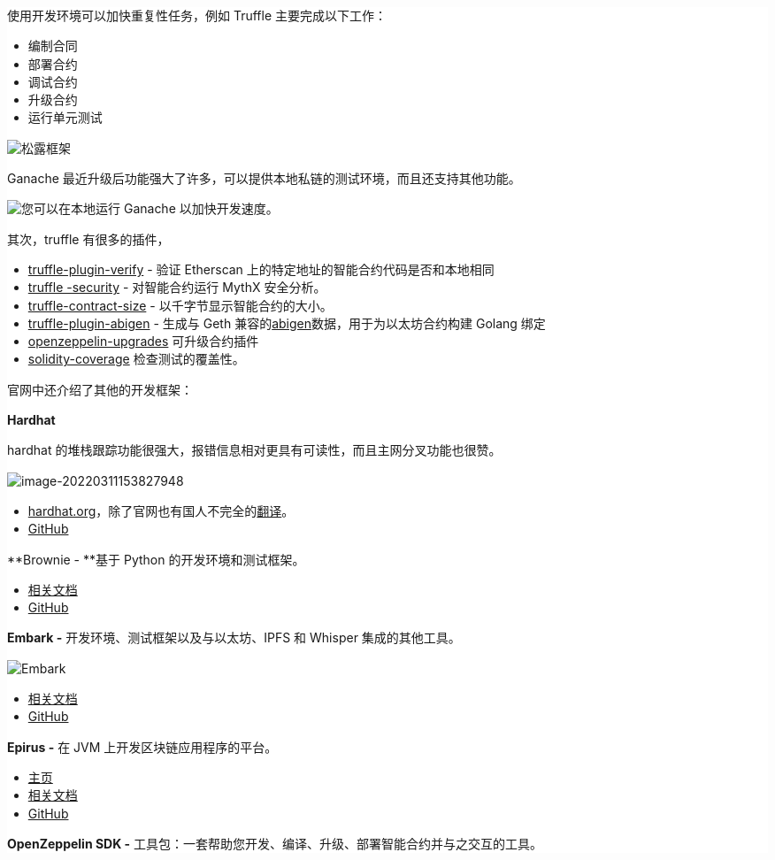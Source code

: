 使用开发环境可以加快重复性任务，例如 Truffle 主要完成以下工作：

- 编制合同
- 部署合约
- 调试合约
- 升级合约
- 运行单元测试

![松露框架](https://yos.io/assets/contract1.png)

Ganache 最近升级后功能强大了许多，可以提供本地私链的测试环境，而且还支持其他功能。

![您可以在本地运行 Ganache 以加快开发速度。](https://yos.io/assets/contract3.png)

其次，truffle 有很多的插件，

- [truffle-plugin-verify](https://github.com/rkalis/truffle-plugin-verify) - 验证 Etherscan 上的特定地址的智能合约代码是否和本地相同
- [truffle -security](https://github.com/ConsenSys/truffle-security) - 对智能合约运行 MythX 安全分析。
- [truffle-contract-size](https://github.com/IoBuilders/truffle-contract-size) - 以千字节显示智能合约的大小。
- [truffle-plugin-abigen](https://github.com/ChainSafe/truffle-plugin-abigen) - 生成与 Geth 兼容的[abigen](https://github.com/ethereum/go-ethereum/wiki/Native-DApps:-Go-bindings-to-Ethereum-contracts)数据，用于为以太坊合约构建 Golang 绑定
- [openzeppelin-upgrades](https://github.com/OpenZeppelin/openzeppelin-upgrades) 可升级合约插件
- [solidity-coverage](https://github.com/sc-forks/solidity-coverage) 检查测试的覆盖性。

官网中还介绍了其他的开发框架：

**Hardhat** 

hardhat 的堆栈跟踪功能很强大，报错信息相对更具有可读性，而且主网分叉功能也很赞。

![image-20220311153827948](https://gitee.com/learnerLj/typora/raw/master/202203111538382.png)

- [hardhat.org](https://hardhat.org/)，除了官网也有国人不完全的[翻译](https://learnblockchain.cn/docs/hardhat/getting-started/)。
- [GitHub](https://github.com/nomiclabs/hardhat)

**Brownie - **基于 Python 的开发环境和测试框架。

- [相关文档](https://eth-brownie.readthedocs.io/en/latest/)
- [GitHub](https://github.com/eth-brownie/brownie)

**Embark -** 开发环境、测试框架以及与以太坊、IPFS 和 Whisper 集成的其他工具。

![Embark](https://github.com/embarklabs/embark/raw/master/header.jpg)

- [相关文档](https://embark.status.im/docs/)
- [GitHub](https://github.com/embark-framework/embark)

**Epirus -** 在 JVM 上开发区块链应用程序的平台。

- [主页](https://www.web3labs.com/web3j-sdk)
- [相关文档](https://docs.web3j.io/)
- [GitHub](https://github.com/web3j/web3j)

**OpenZeppelin SDK -** 工具包：一套帮助您开发、编译、升级、部署智能合约并与之交互的工具。
